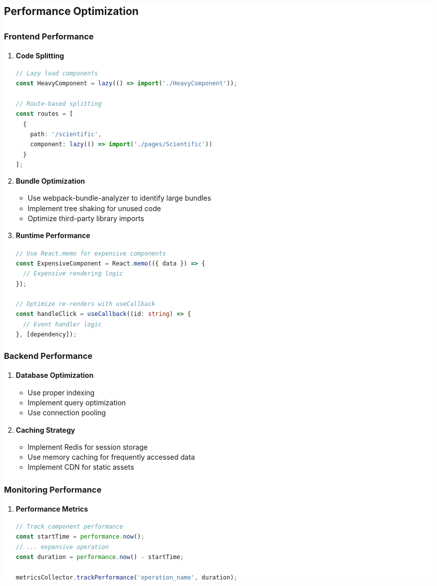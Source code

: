 ## Performance Optimization

### Frontend Performance

1. **Code Splitting**
   ```typescript
   // Lazy load components
   const HeavyComponent = lazy(() => import('./HeavyComponent'));
   
   // Route-based splitting
   const routes = [
     {
       path: '/scientific',
       component: lazy(() => import('./pages/Scientific'))
     }
   ];
   ```

2. **Bundle Optimization**
   - Use webpack-bundle-analyzer to identify large bundles
   - Implement tree shaking for unused code
   - Optimize third-party library imports

3. **Runtime Performance**
   ```typescript
   // Use React.memo for expensive components
   const ExpensiveComponent = React.memo(({ data }) => {
     // Expensive rendering logic
   });
   
   // Optimize re-renders with useCallback
   const handleClick = useCallback((id: string) => {
     // Event handler logic
   }, [dependency]);
   ```

### Backend Performance

1. **Database Optimization**
   - Use proper indexing
   - Implement query optimization
   - Use connection pooling

2. **Caching Strategy**
   - Implement Redis for session storage
   - Use memory caching for frequently accessed data
   - Implement CDN for static assets

### Monitoring Performance

1. **Performance Metrics**
   ```typescript
   // Track component performance
   const startTime = performance.now();
   // ... expensive operation
   const duration = performance.now() - startTime;
   
   metricsCollector.trackPerformance('operation_name', duration);
   ```
